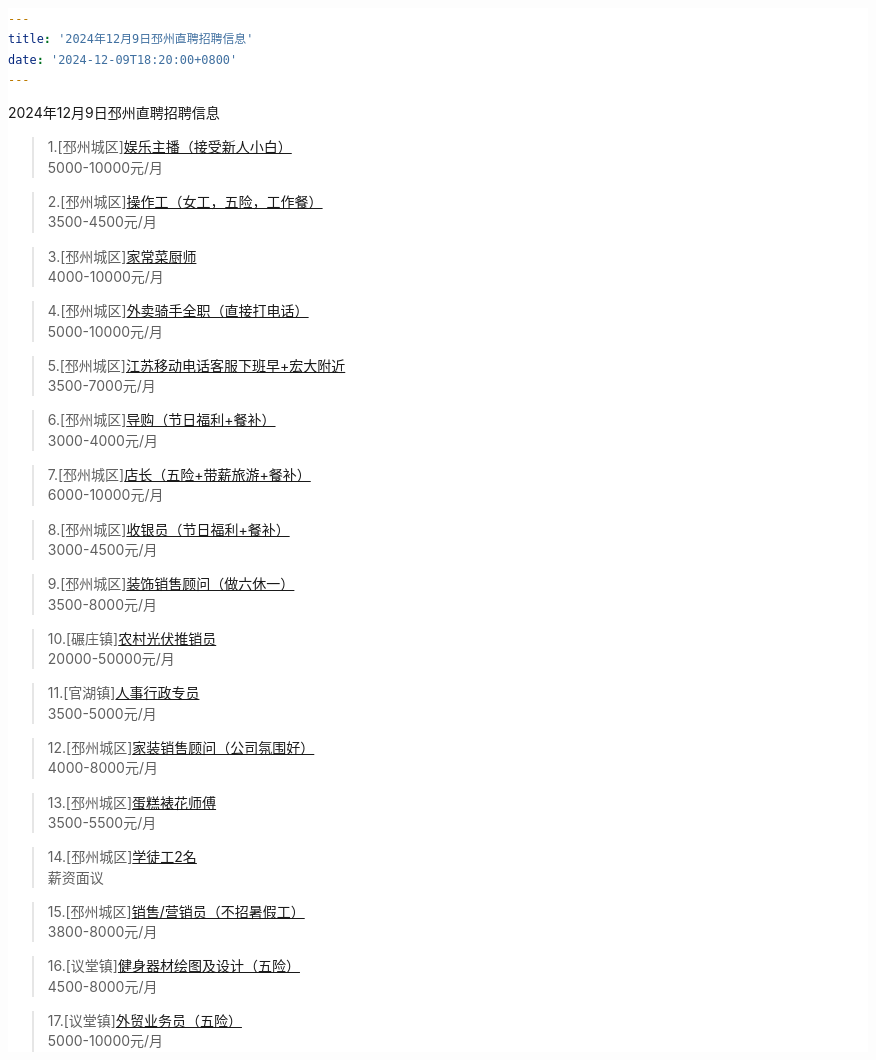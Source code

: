 ```yaml
---
title: '2024年12月9日邳州直聘招聘信息'
date: '2024-12-09T18:20:00+0800'
---
```

2024年12月9日邳州直聘招聘信息

>1.[邳州城区][娱乐主播（接受新人小白）](https://www.pizhouzhipin.com/job/38117)<br>
>5000-10000元/月

>2.[邳州城区][操作工（女工，五险，工作餐）](https://www.pizhouzhipin.com/job/11881)<br>
>3500-4500元/月

>3.[邳州城区][家常菜厨师](https://www.pizhouzhipin.com/job/38438)<br>
>4000-10000元/月

>4.[邳州城区][外卖骑手全职（直接打电话）](https://www.pizhouzhipin.com/job/25304)<br>
>5000-10000元/月

>5.[邳州城区][江苏移动电话客服下班早+宏大附近](https://www.pizhouzhipin.com/job/23334)<br>
>3500-7000元/月

>6.[邳州城区][导购（节日福利+餐补）](https://www.pizhouzhipin.com/job/30878)<br>
>3000-4000元/月

>7.[邳州城区][店长（五险+带薪旅游+餐补）](https://www.pizhouzhipin.com/job/30880)<br>
>6000-10000元/月

>8.[邳州城区][收银员（节日福利+餐补）](https://www.pizhouzhipin.com/job/30879)<br>
>3000-4500元/月

>9.[邳州城区][装饰销售顾问（做六休一）](https://www.pizhouzhipin.com/job/37590)<br>
>3500-8000元/月

>10.[碾庄镇][农村光伏推销员](https://www.pizhouzhipin.com/job/37374)<br>
>20000-50000元/月

>11.[官湖镇][人事行政专员](https://www.pizhouzhipin.com/job/38387)<br>
>3500-5000元/月

>12.[邳州城区][家装销售顾问（公司氛围好）](https://www.pizhouzhipin.com/job/15739)<br>
>4000-8000元/月

>13.[邳州城区][蛋糕裱花师傅](https://www.pizhouzhipin.com/job/38479)<br>
>3500-5500元/月

>14.[邳州城区][学徒工2名](https://www.pizhouzhipin.com/job/38478)<br>
>薪资面议

>15.[邳州城区][销售/营销员（不招暑假工）](https://www.pizhouzhipin.com/job/34412)<br>
>3800-8000元/月

>16.[议堂镇][健身器材绘图及设计（五险）](https://www.pizhouzhipin.com/job/31421)<br>
>4500-8000元/月

>17.[议堂镇][外贸业务员（五险）](https://www.pizhouzhipin.com/job/32786)<br>
>5000-10000元/月
